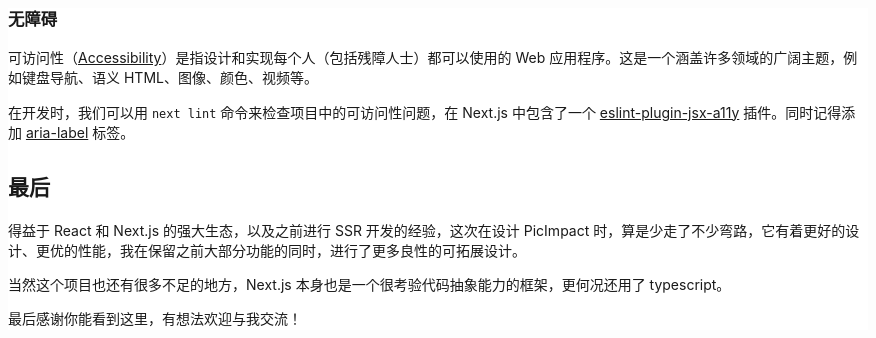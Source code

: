 ### 无障碍

可访问性（[Accessibility](https://web.dev/learn/accessibility/)）是指设计和实现每个人（包括残障人士）都可以使用的 Web 应用程序。这是一个涵盖许多领域的广阔主题，例如键盘导航、语义 HTML、图像、颜色、视频等。

在开发时，我们可以用 `next lint` 命令来检查项目中的可访问性问题，在 Next.js 中包含了一个 [eslint-plugin-jsx-a11y](https://github.com/jsx-eslint/eslint-plugin-jsx-a11y) 插件。同时记得添加 [aria-label](https://developer.mozilla.org/zh-CN/docs/Web/Accessibility/ARIA/Attributes/aria-label) 标签。

## 最后

得益于 React 和 Next.js 的强大生态，以及之前进行 SSR 开发的经验，这次在设计 PicImpact 时，算是少走了不少弯路，它有着更好的设计、更优的性能，我在保留之前大部分功能的同时，进行了更多良性的可拓展设计。

当然这个项目也还有很多不足的地方，Next.js 本身也是一个很考验代码抽象能力的框架，更何况还用了 typescript。

最后感谢你能看到这里，有想法欢迎与我交流！
